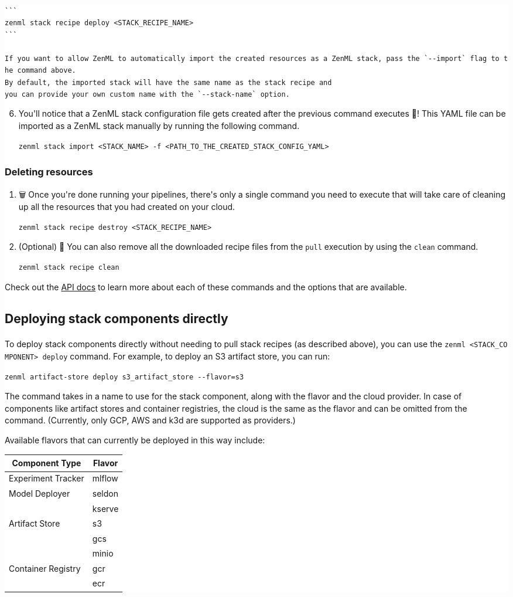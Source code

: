     ```
    zenml stack recipe deploy <STACK_RECIPE_NAME>
    ```

    If you want to allow ZenML to automatically import the created resources as a ZenML stack, pass the `--import` flag to the command above.
    By default, the imported stack will have the same name as the stack recipe and
    you can provide your own custom name with the `--stack-name` option.


6. You'll notice that a ZenML stack configuration file gets created after the previous command executes 🤯! This YAML file can be imported as a ZenML stack manually by running the following command.

    ```
    zenml stack import <STACK_NAME> -f <PATH_TO_THE_CREATED_STACK_CONFIG_YAML>
    ```

### Deleting resources

1. 🗑️ Once you're done running your pipelines, there's only a single command you need to execute that will take care of cleaning up all the resources that you had created on your cloud.

    ```
    zenml stack recipe destroy <STACK_RECIPE_NAME>
    ```

2. (Optional) 🧹 You can also remove all the downloaded recipe files from the `pull` execution by using the `clean` command.

    ```
    zenml stack recipe clean
    ```

Check out the [API docs](https://apidocs.zenml.io/) to learn more about each of these commands and the options that are available.

## Deploying stack components directly

To deploy stack components directly without needing to pull stack recipes (as
described above), you can use the `zenml <STACK_COMPONENT> deploy` command. For
example, to deploy an S3 artifact store, you can run:

```shell
zenml artifact-store deploy s3_artifact_store --flavor=s3
```

The command takes in a name to use for the stack component, along with the
flavor and the cloud provider. In case of components like artifact stores and
container registries, the cloud is the same as the flavor and can be omitted
from the command. (Currently, only GCP, AWS and k3d are supported as providers.)

Available flavors that can currently be deployed in this way include:

| Component Type | Flavor |
| -------------- | ------ |
| Experiment Tracker | mlflow |
| Model Deployer | seldon |
|   | kserve |
| Artifact Store | s3 |
|   | gcs |
|   | minio |
| Container Registry | gcr |
|   | ecr |